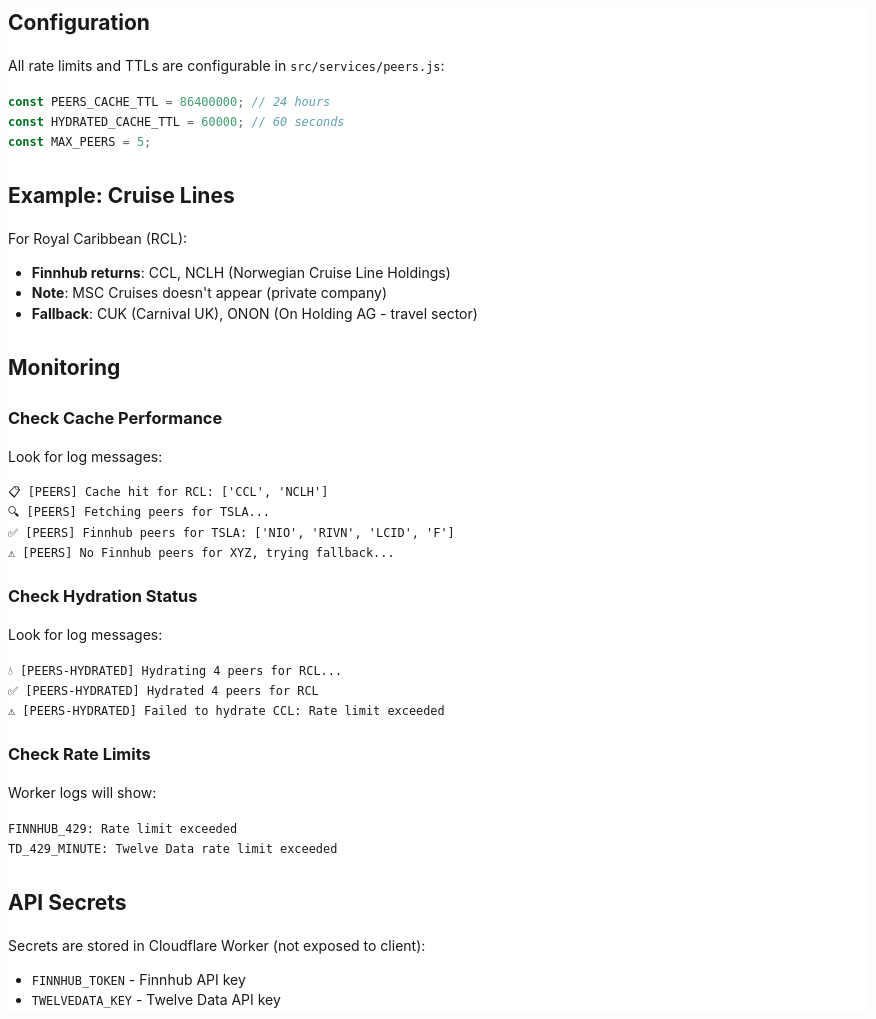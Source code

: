 ## Configuration

All rate limits and TTLs are configurable in `src/services/peers.js`:

```javascript
const PEERS_CACHE_TTL = 86400000; // 24 hours
const HYDRATED_CACHE_TTL = 60000; // 60 seconds
const MAX_PEERS = 5;
```

## Example: Cruise Lines

For Royal Caribbean (RCL):
- **Finnhub returns**: CCL, NCLH (Norwegian Cruise Line Holdings)
- **Note**: MSC Cruises doesn't appear (private company)
- **Fallback**: CUK (Carnival UK), ONON (On Holding AG - travel sector)

## Monitoring

### Check Cache Performance

Look for log messages:
```
📋 [PEERS] Cache hit for RCL: ['CCL', 'NCLH']
🔍 [PEERS] Fetching peers for TSLA...
✅ [PEERS] Finnhub peers for TSLA: ['NIO', 'RIVN', 'LCID', 'F']
⚠️ [PEERS] No Finnhub peers for XYZ, trying fallback...
```

### Check Hydration Status

Look for log messages:
```
💧 [PEERS-HYDRATED] Hydrating 4 peers for RCL...
✅ [PEERS-HYDRATED] Hydrated 4 peers for RCL
⚠️ [PEERS-HYDRATED] Failed to hydrate CCL: Rate limit exceeded
```

### Check Rate Limits

Worker logs will show:
```
FINNHUB_429: Rate limit exceeded
TD_429_MINUTE: Twelve Data rate limit exceeded
```

## API Secrets

Secrets are stored in Cloudflare Worker (not exposed to client):
- `FINNHUB_TOKEN` - Finnhub API key
- `TWELVEDATA_KEY` - Twelve Data API key
